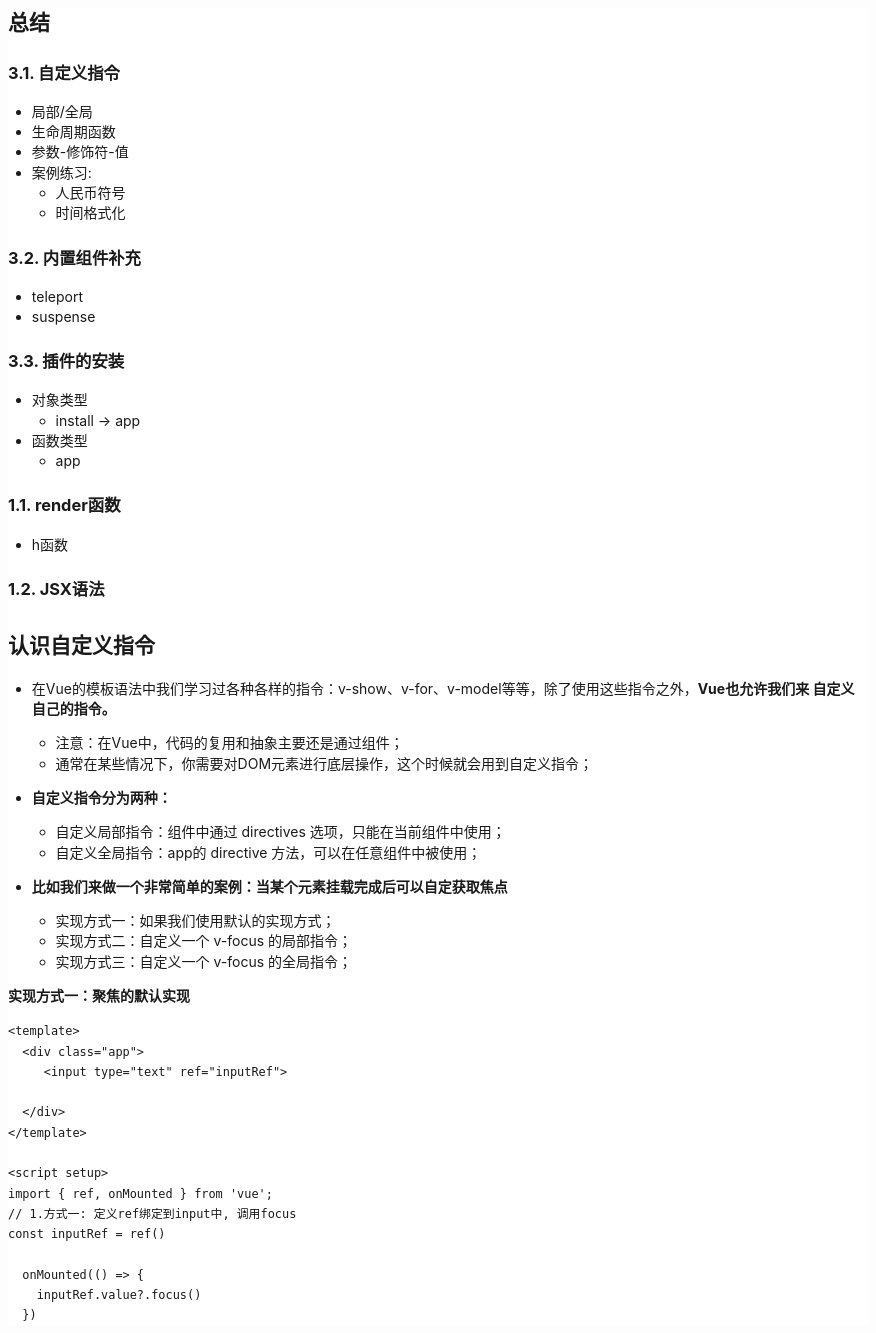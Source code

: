 ## 总结

### 3.1. 自定义指令

* 局部/全局
* 生命周期函数
* 参数-修饰符-值
* 案例练习:
  * 人民币符号
  * 时间格式化

### 3.2. 内置组件补充

* teleport
* suspense

### 3.3. 插件的安装

* 对象类型
  * install -> app
* 函数类型
  * app

### 1.1. render函数

* h函数

### 1.2. JSX语法





## **认识自定义指令**

- 在Vue的模板语法中我们学习过各种各样的指令：v-show、v-for、v-model等等，除了使用这些指令之外，**Vue也允许我们来 自定义自己的指令。**
  - 注意：在Vue中，代码的复用和抽象主要还是通过组件；
  - 通常在某些情况下，你需要对DOM元素进行底层操作，这个时候就会用到自定义指令；

- **自定义指令分为两种：**
  - 自定义局部指令：组件中通过 directives 选项，只能在当前组件中使用；
  - 自定义全局指令：app的 directive 方法，可以在任意组件中被使用；

- **比如我们来做一个非常简单的案例：当某个元素挂载完成后可以自定获取焦点**
  - 实现方式一：如果我们使用默认的实现方式；
  - 实现方式二：自定义一个 v-focus 的局部指令；
  - 实现方式三：自定义一个 v-focus 的全局指令；

**实现方式一：聚焦的默认实现**

```vue
<template>
  <div class="app">
     <input type="text" ref="inputRef"> 

  </div>
</template>

<script setup>
import { ref, onMounted } from 'vue';
// 1.方式一: 定义ref绑定到input中, 调用focus
const inputRef = ref()

  onMounted(() => {
    inputRef.value?.focus()
  })

```